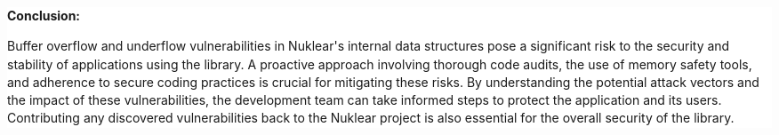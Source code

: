 **Conclusion:**

Buffer overflow and underflow vulnerabilities in Nuklear's internal data structures pose a significant risk to the security and stability of applications using the library. A proactive approach involving thorough code audits, the use of memory safety tools, and adherence to secure coding practices is crucial for mitigating these risks. By understanding the potential attack vectors and the impact of these vulnerabilities, the development team can take informed steps to protect the application and its users. Contributing any discovered vulnerabilities back to the Nuklear project is also essential for the overall security of the library.